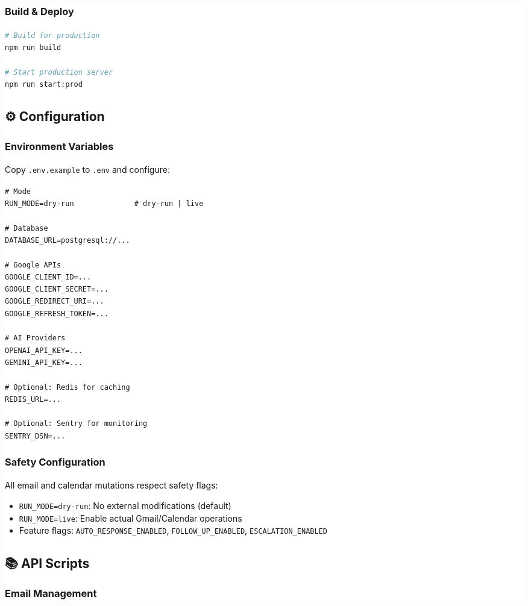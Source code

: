 ### Build & Deploy

```bash
# Build for production
npm run build

# Start production server
npm run start:prod
```

## ⚙️ Configuration

### Environment Variables

Copy `.env.example` to `.env` and configure:

```env
# Mode
RUN_MODE=dry-run              # dry-run | live

# Database
DATABASE_URL=postgresql://...

# Google APIs
GOOGLE_CLIENT_ID=...
GOOGLE_CLIENT_SECRET=...
GOOGLE_REDIRECT_URI=...
GOOGLE_REFRESH_TOKEN=...

# AI Providers
OPENAI_API_KEY=...
GEMINI_API_KEY=...

# Optional: Redis for caching
REDIS_URL=...

# Optional: Sentry for monitoring
SENTRY_DSN=...
```

### Safety Configuration

All email and calendar mutations respect safety flags:

- `RUN_MODE=dry-run`: No external modifications (default)
- `RUN_MODE=live`: Enable actual Gmail/Calendar operations
- Feature flags: `AUTO_RESPONSE_ENABLED`, `FOLLOW_UP_ENABLED`, `ESCALATION_ENABLED`

## 📚 API Scripts

### Email Management
